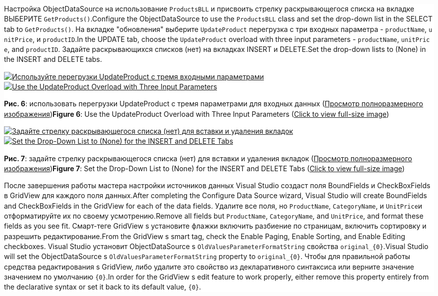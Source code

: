 <span data-ttu-id="bb351-216">Настройка ObjectDataSource на использование `ProductsBLL` и присвоить стрелку раскрывающегося списка на вкладке ВЫБЕРИТЕ `GetProducts()`.</span><span class="sxs-lookup"><span data-stu-id="bb351-216">Configure the ObjectDataSource to use the `ProductsBLL` class and set the drop-down list in the SELECT tab to `GetProducts()`.</span></span> <span data-ttu-id="bb351-217">На вкладке "обновления" выберите `UpdateProduct` перегрузка с три входных параметра - `productName`, `unitPrice`, и `productID`.</span><span class="sxs-lookup"><span data-stu-id="bb351-217">In the UPDATE tab, choose the `UpdateProduct` overload with three input parameters - `productName`, `unitPrice`, and `productID`.</span></span> <span data-ttu-id="bb351-218">Задайте раскрывающихся списков (нет) на вкладках INSERT и DELETE.</span><span class="sxs-lookup"><span data-stu-id="bb351-218">Set the drop-down lists to (None) in the INSERT and DELETE tabs.</span></span>


<span data-ttu-id="bb351-219">[![Используйте перегрузки UpdateProduct с тремя входными параметрами](using-sql-cache-dependencies-cs/_static/image6.gif)](using-sql-cache-dependencies-cs/_static/image5.png)</span><span class="sxs-lookup"><span data-stu-id="bb351-219">[![Use the UpdateProduct Overload with Three Input Parameters](using-sql-cache-dependencies-cs/_static/image6.gif)](using-sql-cache-dependencies-cs/_static/image5.png)</span></span>

<span data-ttu-id="bb351-220">**Рис. 6**: использовать перегрузки UpdateProduct с тремя параметрами для входных данных ([Просмотр полноразмерного изображения](using-sql-cache-dependencies-cs/_static/image6.png))</span><span class="sxs-lookup"><span data-stu-id="bb351-220">**Figure 6**: Use the UpdateProduct Overload with Three Input Parameters ([Click to view full-size image](using-sql-cache-dependencies-cs/_static/image6.png))</span></span>


<span data-ttu-id="bb351-221">[![Задайте стрелку раскрывающегося списка (нет) для вставки и удаления вкладок](using-sql-cache-dependencies-cs/_static/image7.gif)](using-sql-cache-dependencies-cs/_static/image7.png)</span><span class="sxs-lookup"><span data-stu-id="bb351-221">[![Set the Drop-Down List to (None) for the INSERT and DELETE Tabs](using-sql-cache-dependencies-cs/_static/image7.gif)](using-sql-cache-dependencies-cs/_static/image7.png)</span></span>

<span data-ttu-id="bb351-222">**Рис. 7**: задайте стрелку раскрывающегося списка (нет) для вставки и удаления вкладок ([Просмотр полноразмерного изображения](using-sql-cache-dependencies-cs/_static/image8.png))</span><span class="sxs-lookup"><span data-stu-id="bb351-222">**Figure 7**: Set the Drop-Down List to (None) for the INSERT and DELETE Tabs ([Click to view full-size image](using-sql-cache-dependencies-cs/_static/image8.png))</span></span>


<span data-ttu-id="bb351-223">После завершения работы мастера настройки источников данных Visual Studio создаст поля BoundFields и CheckBoxFields в GridView для каждого поля данных.</span><span class="sxs-lookup"><span data-stu-id="bb351-223">After completing the Configure Data Source wizard, Visual Studio will create BoundFields and CheckBoxFields in the GridView for each of the data fields.</span></span> <span data-ttu-id="bb351-224">Удалите все поля, но `ProductName`, `CategoryName`, и `UnitPrice`и отформатируйте их по своему усмотрению.</span><span class="sxs-lookup"><span data-stu-id="bb351-224">Remove all fields but `ProductName`, `CategoryName`, and `UnitPrice`, and format these fields as you see fit.</span></span> <span data-ttu-id="bb351-225">Смарт-теге GridView s установите флажки включить разбиение по страницам, включить сортировку и разрешить редактирование.</span><span class="sxs-lookup"><span data-stu-id="bb351-225">From the GridView s smart tag, check the Enable Paging, Enable Sorting, and Enable Editing checkboxes.</span></span> <span data-ttu-id="bb351-226">Visual Studio установит ObjectDataSource s `OldValuesParameterFormatString` свойства `original_{0}`.</span><span class="sxs-lookup"><span data-stu-id="bb351-226">Visual Studio will set the ObjectDataSource s `OldValuesParameterFormatString` property to `original_{0}`.</span></span> <span data-ttu-id="bb351-227">Чтобы для правильной работы средства редактирования s GridView, либо удалите это свойство из декларативного синтаксиса или верните значение значением по умолчанию `{0}`.</span><span class="sxs-lookup"><span data-stu-id="bb351-227">In order for the GridView s edit feature to work properly, either remove this property entirely from the declarative syntax or set it back to its default value, `{0}`.</span></span>
